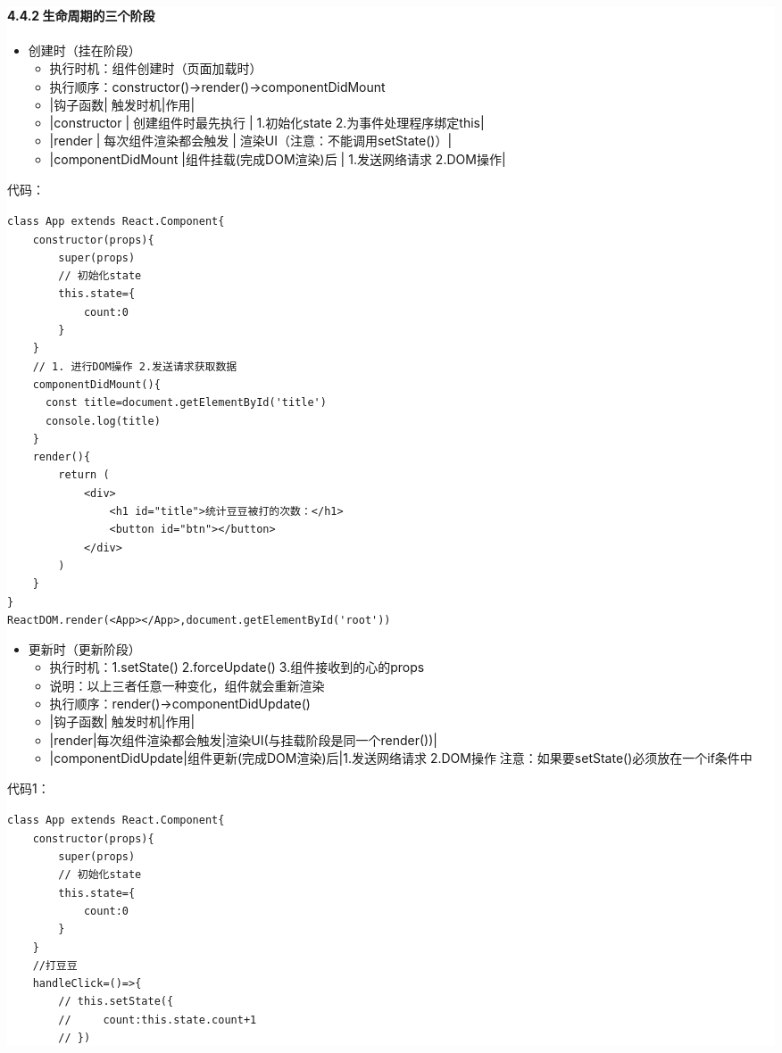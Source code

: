 #### 4.4.2 生命周期的三个阶段

- 创建时（挂在阶段）
	- 执行时机：组件创建时（页面加载时）
	- 执行顺序：constructor()->render()->componentDidMount
	- |钩子函数| 触发时机|作用|
	- |constructor | 创建组件时最先执行 | 1.初始化state 2.为事件处理程序绑定this|
	- |render | 每次组件渲染都会触发 | 渲染UI（注意：不能调用setState()）|
	- |componentDidMount |组件挂载(完成DOM渲染)后 | 1.发送网络请求 2.DOM操作|

代码：

	class App extends React.Component{
	    constructor(props){
	        super(props)
	        // 初始化state
	        this.state={
	            count:0
	        }
	    }
	    // 1. 进行DOM操作 2.发送请求获取数据
	    componentDidMount(){
	      const title=document.getElementById('title')
	      console.log(title)
	    }
	    render(){
	        return (
	            <div>
	                <h1 id="title">统计豆豆被打的次数：</h1>
	                <button id="btn"></button>
	            </div>
	        )
	    }
	}
	ReactDOM.render(<App></App>,document.getElementById('root'))

- 更新时（更新阶段）
	- 执行时机：1.setState() 2.forceUpdate() 3.组件接收到的心的props
	- 说明：以上三者任意一种变化，组件就会重新渲染
	- 执行顺序：render()->componentDidUpdate()
	- |钩子函数| 触发时机|作用|
	- |render|每次组件渲染都会触发|渲染UI(与挂载阶段是同一个render())|
	- |componentDidUpdate|组件更新(完成DOM渲染)后|1.发送网络请求 2.DOM操作 注意：如果要setState()必须放在一个if条件中

代码1：

	class App extends React.Component{
	    constructor(props){
	        super(props)
	        // 初始化state
	        this.state={
	            count:0
	        }
	    }
	    //打豆豆
	    handleClick=()=>{
	        // this.setState({
	        //     count:this.state.count+1
	        // })
	